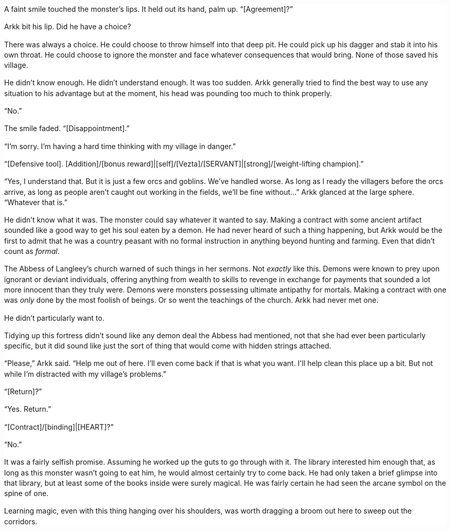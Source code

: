 A faint smile touched the monster’s lips. It held out its hand, palm up. “[Agreement]?”

Arkk bit his lip. Did he have a choice?

There was always a choice. He could choose to throw himself into that deep pit. He could pick up his dagger and stab it into his own throat. He could choose to ignore the monster and face whatever consequences that would bring. None of those saved his village.

He didn’t know enough. He didn’t understand enough. It was too sudden. Arkk generally tried to find the best way to use any situation to his advantage but at the moment, his head was pounding too much to think properly.

“No.”

The smile faded. “[Disappointment].”

“I’m sorry. I’m having a hard time thinking with my village in danger.”

“[Defensive tool]. [Addition]/[bonus reward]|[self]/[Vezta]/[SERVANT]|[strong]/[weight-lifting champion].”

“Yes, I understand that. But it is just a few orcs and goblins. We’ve handled worse. As long as I ready the villagers before the orcs arrive, as long as people aren’t caught out working in the fields, we’ll be fine without…” Arkk glanced at the large sphere. “Whatever that is.”

He didn’t know what it was. The monster could say whatever it wanted to say. Making a contract with some ancient artifact sounded like a good way to get his soul eaten by a demon. He had never heard of such a thing happening, but Arkk would be the first to admit that he was a country peasant with no formal instruction in anything beyond hunting and farming. Even that didn’t count as *formal*.

The Abbess of Langleey’s church warned of such things in her sermons. Not *exactly* like this. Demons were known to prey upon ignorant or deviant individuals, offering anything from wealth to skills to revenge in exchange for payments that sounded a lot more innocent than they truly were. Demons were monsters possessing ultimate antipathy for mortals. Making a contract with one was *only* done by the most foolish of beings. Or so went the teachings of the church. Arkk had never met one.

He didn’t particularly want to.

Tidying up this fortress didn’t sound like any demon deal the Abbess had mentioned, not that she had ever been particularly specific, but it did sound like just the sort of thing that would come with hidden strings attached.

“Please,” Arkk said. “Help me out of here. I’ll even come back if that is what you want. I'll help clean this place up a bit. But not while I’m distracted with my village’s problems.”

“[Return]?”

“Yes. Return.”

“[Contract]/[binding]|[HEART]?”

“No.”

It was a fairly selfish promise. Assuming he worked up the guts to go through with it. The library interested him enough that, as long as this monster wasn’t going to eat him, he would almost certainly try to come back. He had only taken a brief glimpse into that library, but at least some of the books inside were surely magical. He was fairly certain he had seen the arcane symbol on the spine of one.

Learning magic, even with this thing hanging over his shoulders, was worth dragging a broom out here to sweep out the corridors.

